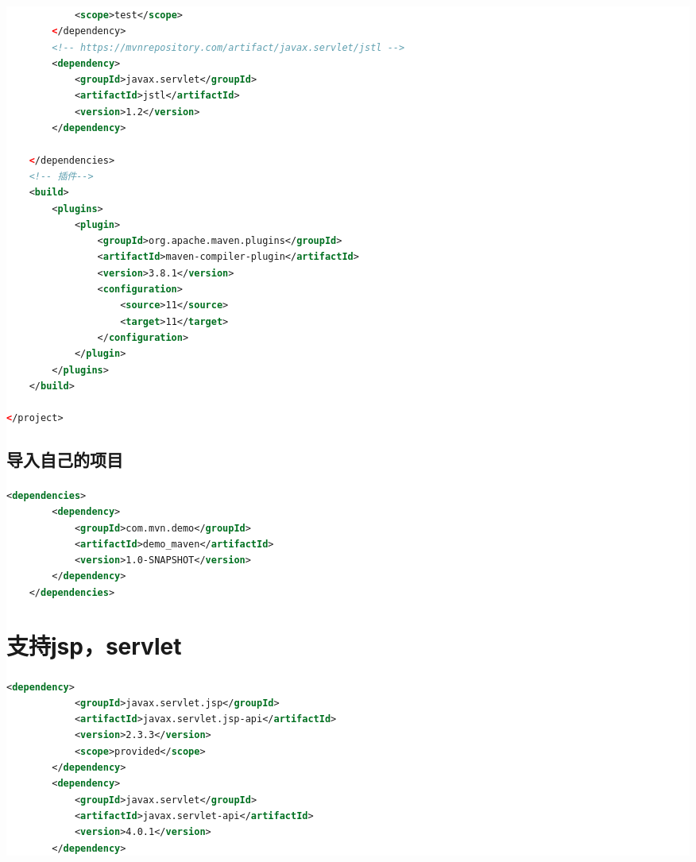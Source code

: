 ```XML
            <scope>test</scope>
        </dependency>
        <!-- https://mvnrepository.com/artifact/javax.servlet/jstl -->
        <dependency>
            <groupId>javax.servlet</groupId>
            <artifactId>jstl</artifactId>
            <version>1.2</version>
        </dependency>

    </dependencies>
    <!-- 插件-->
    <build>
        <plugins>
            <plugin>
                <groupId>org.apache.maven.plugins</groupId>
                <artifactId>maven-compiler-plugin</artifactId>
                <version>3.8.1</version>
                <configuration>
                    <source>11</source>
                    <target>11</target>
                </configuration>
            </plugin>
        </plugins>
    </build>

</project>
```

## 导入自己的项目

```XML
<dependencies>
        <dependency>
            <groupId>com.mvn.demo</groupId>
            <artifactId>demo_maven</artifactId>
            <version>1.0-SNAPSHOT</version>
        </dependency>
    </dependencies>
```

# 支持jsp，servlet

```XML
<dependency>
            <groupId>javax.servlet.jsp</groupId>
            <artifactId>javax.servlet.jsp-api</artifactId>
            <version>2.3.3</version>
            <scope>provided</scope>
        </dependency>
        <dependency>
            <groupId>javax.servlet</groupId>
            <artifactId>javax.servlet-api</artifactId>
            <version>4.0.1</version>
        </dependency>
```
